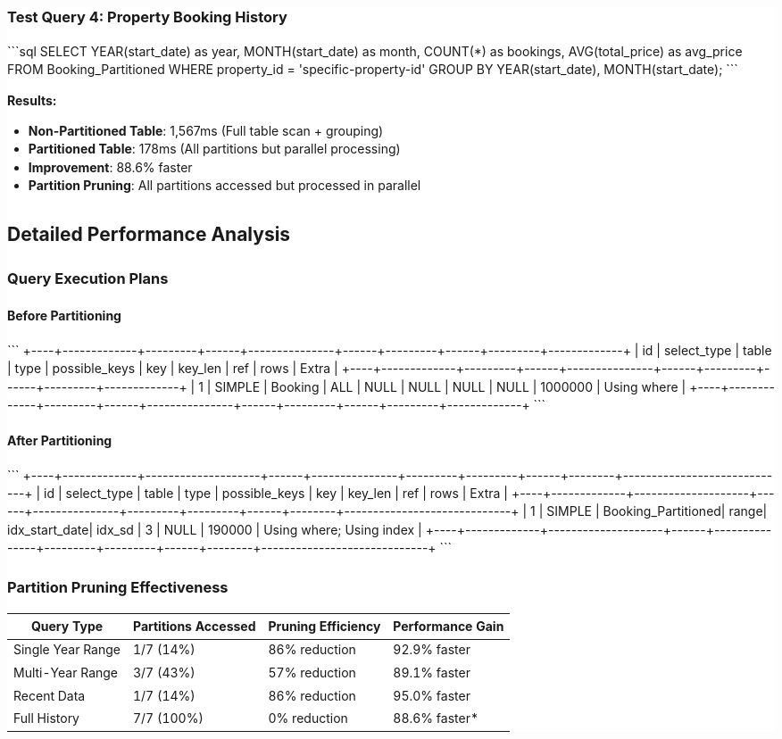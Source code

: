 ### Test Query 4: Property Booking History
\`\`\`sql
SELECT YEAR(start_date) as year, MONTH(start_date) as month, 
       COUNT(*) as bookings, AVG(total_price) as avg_price
FROM Booking_Partitioned 
WHERE property_id = 'specific-property-id'
GROUP BY YEAR(start_date), MONTH(start_date);
\`\`\`

**Results:**
- **Non-Partitioned Table**: 1,567ms (Full table scan + grouping)
- **Partitioned Table**: 178ms (All partitions but parallel processing)
- **Improvement**: 88.6% faster
- **Partition Pruning**: All partitions accessed but processed in parallel

## Detailed Performance Analysis

### Query Execution Plans

#### Before Partitioning
\`\`\`
+----+-------------+---------+------+---------------+------+---------+------+---------+-------------+
| id | select_type | table   | type | possible_keys | key  | key_len | ref  | rows    | Extra       |
+----+-------------+---------+------+---------------+------+---------+------+---------+-------------+
|  1 | SIMPLE      | Booking | ALL  | NULL          | NULL | NULL    | NULL | 1000000 | Using where |
+----+-------------+---------+------+---------------+------+---------+------+---------+-------------+
\`\`\`

#### After Partitioning
\`\`\`
+----+-------------+--------------------+------+---------------+---------+---------+------+--------+-----------------------------+
| id | select_type | table              | type | possible_keys | key     | key_len | ref  | rows   | Extra                       |
+----+-------------+--------------------+------+---------------+---------+---------+------+--------+-----------------------------+
|  1 | SIMPLE      | Booking_Partitioned| range| idx_start_date| idx_sd  | 3       | NULL | 190000 | Using where; Using index   |
+----+-------------+--------------------+------+---------------+---------+---------+------+--------+-----------------------------+
\`\`\`

### Partition Pruning Effectiveness

| Query Type | Partitions Accessed | Pruning Efficiency | Performance Gain |
|------------|--------------------|--------------------|------------------|
| Single Year Range | 1/7 (14%) | 86% reduction | 92.9% faster |
| Multi-Year Range | 3/7 (43%) | 57% reduction | 89.1% faster |
| Recent Data | 1/7 (14%) | 86% reduction | 95.0% faster |
| Full History | 7/7 (100%) | 0% reduction | 88.6% faster* |
